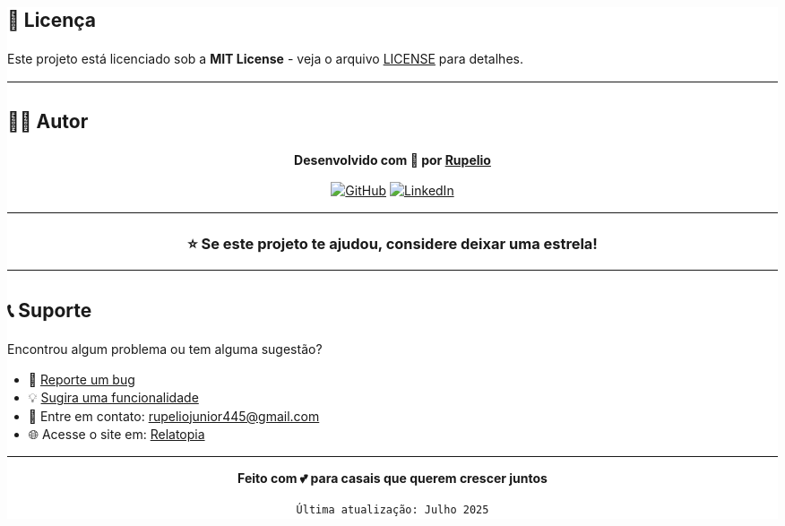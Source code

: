 ## 📄 **Licença**

Este projeto está licenciado sob a **MIT License** - veja o arquivo [LICENSE](LICENSE) para detalhes.

---

## 👨‍💻 **Autor**

<div align="center">

**Desenvolvido com 💜 por [Rupelio](https://github.com/Rupelio)**

[![GitHub](https://img.shields.io/badge/GitHub-Rupelio-181717?style=for-the-badge&logo=github)](https://github.com/Rupelio)
[![LinkedIn](https://img.shields.io/badge/LinkedIn-Perfil-0A66C2?style=for-the-badge&logo=linkedin)](https://linkedin.com/in/seu-perfil)

---

### ⭐ **Se este projeto te ajudou, considere deixar uma estrela!**

</div>

---

## 📞 **Suporte**

Encontrou algum problema ou tem alguma sugestão?

- 🐛 [Reporte um bug](https://github.com/Rupelio/relatopia/issues)
- 💡 [Sugira uma funcionalidade](https://github.com/Rupelio/relatopia/issues)
- 📧 Entre em contato: [rupeliojunior445@gmail.com](mailto:rupeliojunior445@gmail.com)
- 🌐 Acesse o site em: [Relatopia](relatopia.laravel.cloud)

---

<div align="center">

**Feito com 💕 para casais que querem crescer juntos**

`Última atualização: Julho 2025`

</div>
